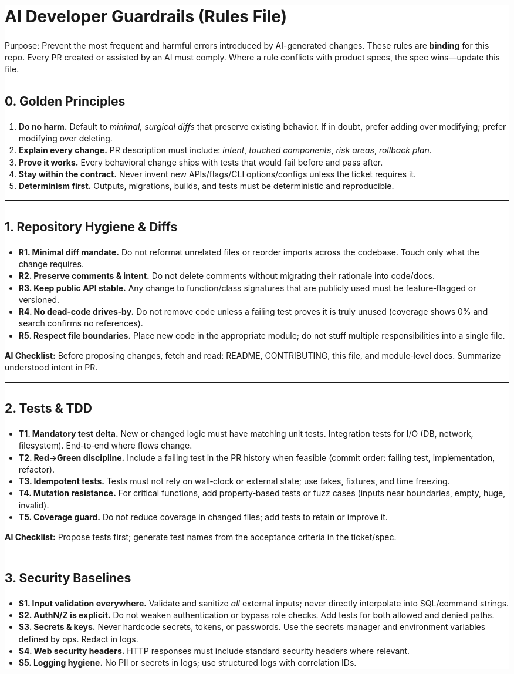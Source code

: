 ﻿# <a name="_9mscyg9lk3r9"></a>**AI Developer Guardrails (Rules File)**
Purpose: Prevent the most frequent and harmful errors introduced by AI-generated changes. These rules are **binding** for this repo. Every PR created or assisted by an AI must comply. Where a rule conflicts with product specs, the spec wins—update this file.
## <a name="_mpbc8yfqst1d"></a>**0. Golden Principles**
1. **Do no harm.** Default to *minimal, surgical diffs* that preserve existing behavior. If in doubt, prefer adding over modifying; prefer modifying over deleting.
1. **Explain every change.** PR description must include: *intent*, *touched components*, *risk areas*, *rollback plan*.
1. **Prove it works.** Every behavioral change ships with tests that would fail before and pass after.
1. **Stay within the contract.** Never invent new APIs/flags/CLI options/configs unless the ticket requires it.
1. **Determinism first.** Outputs, migrations, builds, and tests must be deterministic and reproducible.
-----
## <a name="_k9l0hiikbgar"></a>**1. Repository Hygiene & Diffs**
- **R1. Minimal diff mandate.** Do not reformat unrelated files or reorder imports across the codebase. Touch only what the change requires.
- **R2. Preserve comments & intent.** Do not delete comments without migrating their rationale into code/docs.
- **R3. Keep public API stable.** Any change to function/class signatures that are publicly used must be feature‑flagged or versioned.
- **R4. No dead‑code drives‑by.** Do not remove code unless a failing test proves it is truly unused (coverage shows 0% and search confirms no references).
- **R5. Respect file boundaries.** Place new code in the appropriate module; do not stuff multiple responsibilities into a single file.

**AI Checklist:** Before proposing changes, fetch and read: README, CONTRIBUTING, this file, and module‑level docs. Summarize understood intent in PR.

-----
## <a name="_wtxebnjcvdwz"></a>**2. Tests & TDD**
- **T1. Mandatory test delta.** New or changed logic must have matching unit tests. Integration tests for I/O (DB, network, filesystem). End‑to‑end where flows change.
- **T2. Red→Green discipline.** Include a failing test in the PR history when feasible (commit order: failing test, implementation, refactor).
- **T3. Idempotent tests.** Tests must not rely on wall‑clock or external state; use fakes, fixtures, and time freezing.
- **T4. Mutation resistance.** For critical functions, add property‑based tests or fuzz cases (inputs near boundaries, empty, huge, invalid).
- **T5. Coverage guard.** Do not reduce coverage in changed files; add tests to retain or improve it.

**AI Checklist:** Propose tests first; generate test names from the acceptance criteria in the ticket/spec.

-----
## <a name="_5a9wlw9n8mip"></a>**3. Security Baselines**
- **S1. Input validation everywhere.** Validate and sanitize *all* external inputs; never directly interpolate into SQL/command strings.
- **S2. AuthN/Z is explicit.** Do not weaken authentication or bypass role checks. Add tests for both allowed and denied paths.
- **S3. Secrets & keys.** Never hardcode secrets, tokens, or passwords. Use the secrets manager and environment variables defined by ops. Redact in logs.
- **S4. Web security headers.** HTTP responses must include standard security headers where relevant.
- **S5. Logging hygiene.** No PII or secrets in logs; use structured logs with correlation IDs.